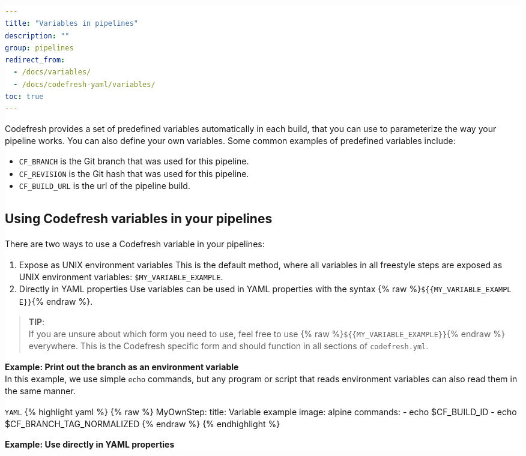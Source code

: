 ```yaml
---
title: "Variables in pipelines"
description: ""
group: pipelines
redirect_from:
  - /docs/variables/
  - /docs/codefresh-yaml/variables/
toc: true
---
```

Codefresh provides a set of predefined variables automatically in each build, that you can use to parameterize the way your pipeline works. You can also define your own variables. Some common examples of predefined variables include:

* `CF_BRANCH` is the Git branch that was used for this pipeline.
* `CF_REVISION` is the Git hash that was used for this pipeline.
* `CF_BUILD_URL` is the url of the pipeline build.

## Using Codefresh variables in your pipelines

There are two ways to use a Codefresh variable in your pipelines:

1. Expose as UNIX environment variables
   This is the default method, where all variables in all freestyle steps are exposed as UNIX environment variables: `$MY_VARIABLE_EXAMPLE`.
1. Directly in YAML properties
   Use variables can be used in YAML properties with the syntax {% raw %}`${{MY_VARIABLE_EXAMPLE}}`{% endraw %}.

> **TIP**:  
If you are unsure about which form you need to use, feel free to use {% raw %}`${{MY_VARIABLE_EXAMPLE}}`{% endraw %} everywhere. This is the Codefresh specific form and should function in all sections of `codefresh.yml`. 

**Example: Print out the branch as an environment variable**  
In this example, we use simple `echo` commands, but any program or script that reads environment variables can also read them in the same manner.

`YAML`
{% highlight yaml %}
{% raw %}
MyOwnStep:
  title: Variable example
  image: alpine
  commands: 
    - echo $CF_BUILD_ID 
    - echo $CF_BRANCH_TAG_NORMALIZED 
{% endraw %}
{% endhighlight %}


**Example: Use directly in YAML properties**  
